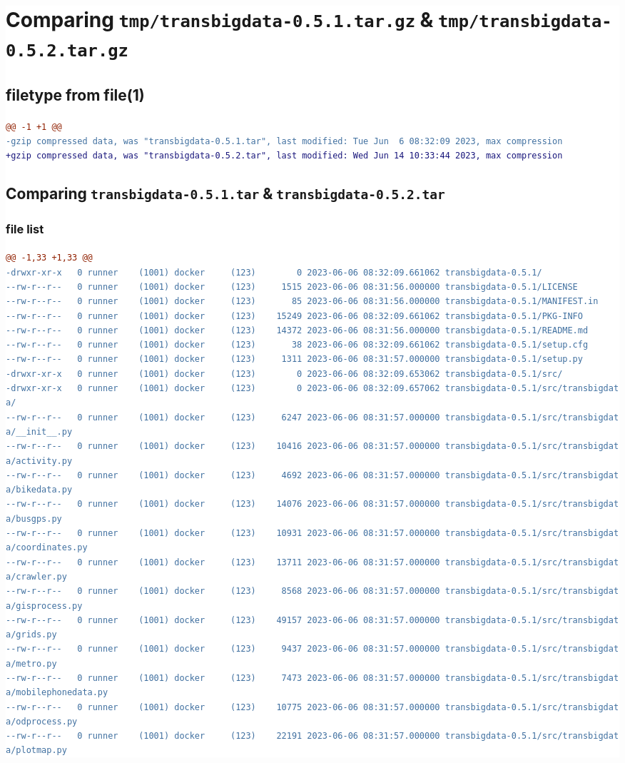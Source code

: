 # Comparing `tmp/transbigdata-0.5.1.tar.gz` & `tmp/transbigdata-0.5.2.tar.gz`

## filetype from file(1)

```diff
@@ -1 +1 @@
-gzip compressed data, was "transbigdata-0.5.1.tar", last modified: Tue Jun  6 08:32:09 2023, max compression
+gzip compressed data, was "transbigdata-0.5.2.tar", last modified: Wed Jun 14 10:33:44 2023, max compression
```

## Comparing `transbigdata-0.5.1.tar` & `transbigdata-0.5.2.tar`

### file list

```diff
@@ -1,33 +1,33 @@
-drwxr-xr-x   0 runner    (1001) docker     (123)        0 2023-06-06 08:32:09.661062 transbigdata-0.5.1/
--rw-r--r--   0 runner    (1001) docker     (123)     1515 2023-06-06 08:31:56.000000 transbigdata-0.5.1/LICENSE
--rw-r--r--   0 runner    (1001) docker     (123)       85 2023-06-06 08:31:56.000000 transbigdata-0.5.1/MANIFEST.in
--rw-r--r--   0 runner    (1001) docker     (123)    15249 2023-06-06 08:32:09.661062 transbigdata-0.5.1/PKG-INFO
--rw-r--r--   0 runner    (1001) docker     (123)    14372 2023-06-06 08:31:56.000000 transbigdata-0.5.1/README.md
--rw-r--r--   0 runner    (1001) docker     (123)       38 2023-06-06 08:32:09.661062 transbigdata-0.5.1/setup.cfg
--rw-r--r--   0 runner    (1001) docker     (123)     1311 2023-06-06 08:31:57.000000 transbigdata-0.5.1/setup.py
-drwxr-xr-x   0 runner    (1001) docker     (123)        0 2023-06-06 08:32:09.653062 transbigdata-0.5.1/src/
-drwxr-xr-x   0 runner    (1001) docker     (123)        0 2023-06-06 08:32:09.657062 transbigdata-0.5.1/src/transbigdata/
--rw-r--r--   0 runner    (1001) docker     (123)     6247 2023-06-06 08:31:57.000000 transbigdata-0.5.1/src/transbigdata/__init__.py
--rw-r--r--   0 runner    (1001) docker     (123)    10416 2023-06-06 08:31:57.000000 transbigdata-0.5.1/src/transbigdata/activity.py
--rw-r--r--   0 runner    (1001) docker     (123)     4692 2023-06-06 08:31:57.000000 transbigdata-0.5.1/src/transbigdata/bikedata.py
--rw-r--r--   0 runner    (1001) docker     (123)    14076 2023-06-06 08:31:57.000000 transbigdata-0.5.1/src/transbigdata/busgps.py
--rw-r--r--   0 runner    (1001) docker     (123)    10931 2023-06-06 08:31:57.000000 transbigdata-0.5.1/src/transbigdata/coordinates.py
--rw-r--r--   0 runner    (1001) docker     (123)    13711 2023-06-06 08:31:57.000000 transbigdata-0.5.1/src/transbigdata/crawler.py
--rw-r--r--   0 runner    (1001) docker     (123)     8568 2023-06-06 08:31:57.000000 transbigdata-0.5.1/src/transbigdata/gisprocess.py
--rw-r--r--   0 runner    (1001) docker     (123)    49157 2023-06-06 08:31:57.000000 transbigdata-0.5.1/src/transbigdata/grids.py
--rw-r--r--   0 runner    (1001) docker     (123)     9437 2023-06-06 08:31:57.000000 transbigdata-0.5.1/src/transbigdata/metro.py
--rw-r--r--   0 runner    (1001) docker     (123)     7473 2023-06-06 08:31:57.000000 transbigdata-0.5.1/src/transbigdata/mobilephonedata.py
--rw-r--r--   0 runner    (1001) docker     (123)    10775 2023-06-06 08:31:57.000000 transbigdata-0.5.1/src/transbigdata/odprocess.py
--rw-r--r--   0 runner    (1001) docker     (123)    22191 2023-06-06 08:31:57.000000 transbigdata-0.5.1/src/transbigdata/plotmap.py
```